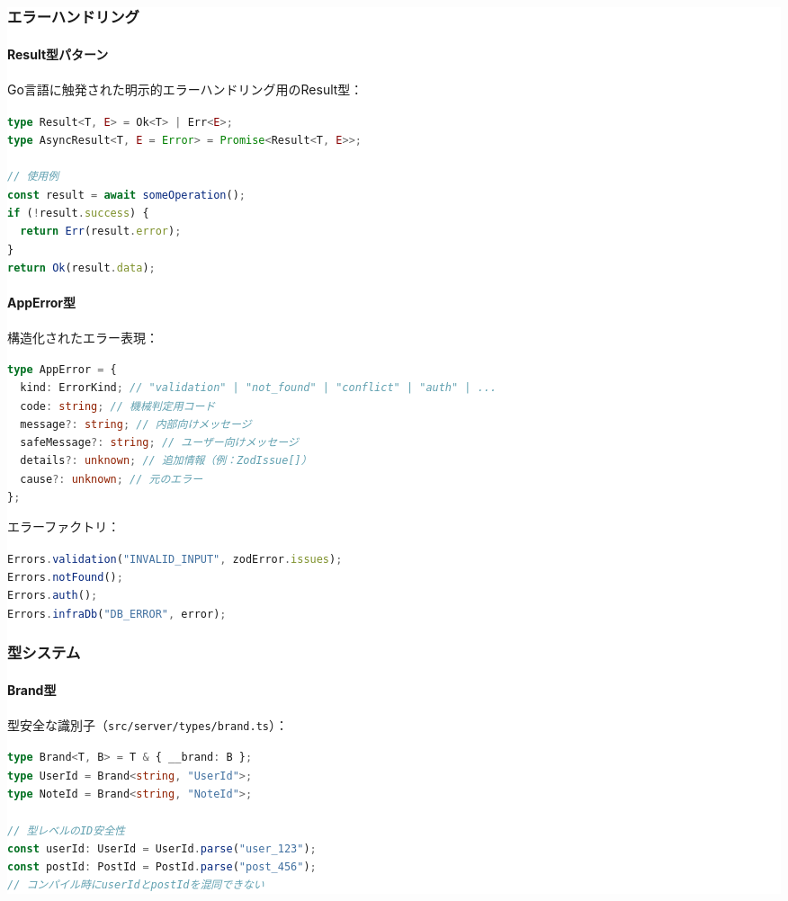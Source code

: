 ### エラーハンドリング

#### Result型パターン

Go言語に触発された明示的エラーハンドリング用のResult型：

```typescript
type Result<T, E> = Ok<T> | Err<E>;
type AsyncResult<T, E = Error> = Promise<Result<T, E>>;

// 使用例
const result = await someOperation();
if (!result.success) {
  return Err(result.error);
}
return Ok(result.data);
```

#### AppError型

構造化されたエラー表現：

```typescript
type AppError = {
  kind: ErrorKind; // "validation" | "not_found" | "conflict" | "auth" | ...
  code: string; // 機械判定用コード
  message?: string; // 内部向けメッセージ
  safeMessage?: string; // ユーザー向けメッセージ
  details?: unknown; // 追加情報（例：ZodIssue[]）
  cause?: unknown; // 元のエラー
};
```

エラーファクトリ：

```typescript
Errors.validation("INVALID_INPUT", zodError.issues);
Errors.notFound();
Errors.auth();
Errors.infraDb("DB_ERROR", error);
```

### 型システム

#### Brand型

型安全な識別子（`src/server/types/brand.ts`）：

```typescript
type Brand<T, B> = T & { __brand: B };
type UserId = Brand<string, "UserId">;
type NoteId = Brand<string, "NoteId">;

// 型レベルのID安全性
const userId: UserId = UserId.parse("user_123");
const postId: PostId = PostId.parse("post_456");
// コンパイル時にuserIdとpostIdを混同できない
```
